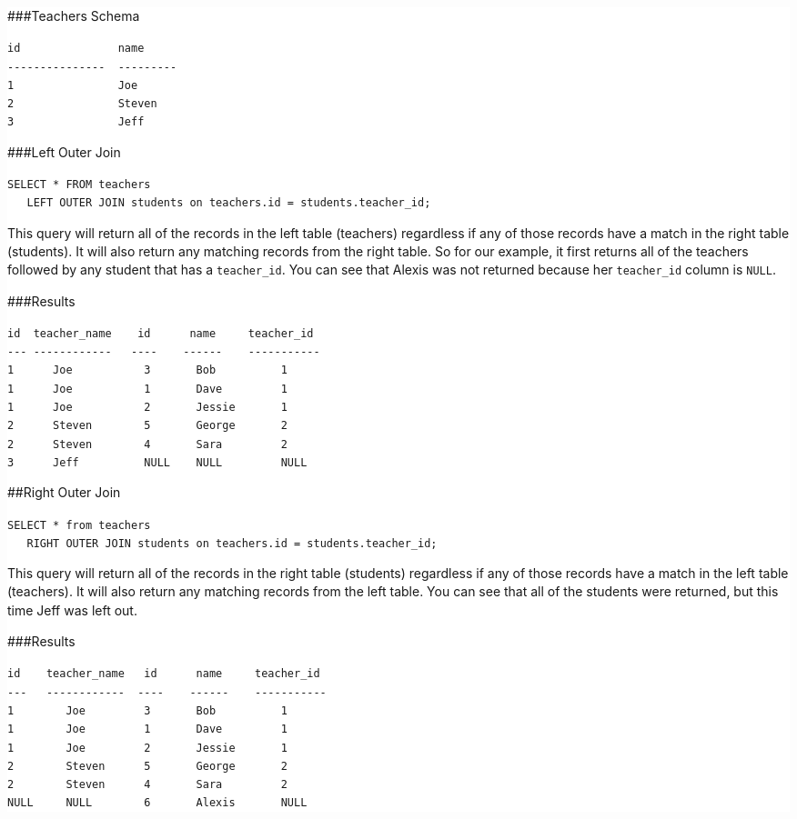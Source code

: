 ###Teachers Schema

```
id               name
---------------  ---------
1                Joe
2                Steven
3                Jeff
```


###Left Outer Join

```
SELECT * FROM teachers
   LEFT OUTER JOIN students on teachers.id = students.teacher_id;
```

This query will return all of the records in the left table (teachers) regardless if any of those records have a match in the right table (students). It will also return any matching records from the right table. So for our example, it first returns all of the teachers followed by any student that has a `teacher_id`. You can see that Alexis was not returned because her `teacher_id` column is `NULL`.

###Results

```
id  teacher_name    id      name     teacher_id
--- ------------   ----    ------    -----------
1	   Joe		     3       Bob          1
1	   Joe	  	     1       Dave         1
1	   Joe	  	     2       Jessie       1
2	   Steven	     5       George       2
2	   Steven	     4       Sara         2
3	   Jeff	    	 NULL    NULL         NULL
```


##Right Outer Join

```
SELECT * from teachers
   RIGHT OUTER JOIN students on teachers.id = students.teacher_id;
```
This query will return all of the records in the right table (students) regardless if any of those records have a match in the left table (teachers). It will also return any matching records from the left table. You can see that all of the students were returned, but this time Jeff was left out.

###Results

```
id    teacher_name   id      name     teacher_id
---   ------------  ----    ------    -----------
1	     Joe		 3       Bob          1
1	     Joe	  	 1       Dave         1
1	     Joe	  	 2       Jessie       1
2	     Steven	     5       George       2
2	     Steven	     4       Sara         2
NULL     NULL	     6       Alexis       NULL
```
